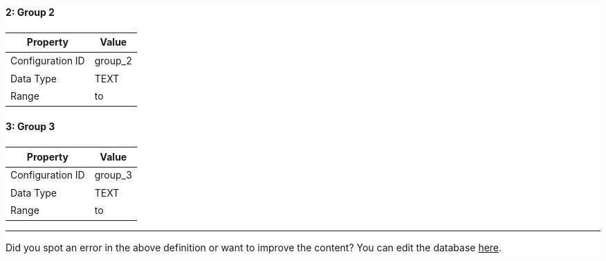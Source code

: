 
#### 2: Group 2


| Property         | Value    |
|------------------|----------|
| Configuration ID | group_2 |
| Data Type        | TEXT |
| Range |  to  |


#### 3: Group 3


| Property         | Value    |
|------------------|----------|
| Configuration ID | group_3 |
| Data Type        | TEXT |
| Range |  to  |


---

Did you spot an error in the above definition or want to improve the content?
You can edit the database [here](http://www.cd-jackson.com/index.php/zwave/zwave-device-database/zwave-device-list/devicesummary/778).
